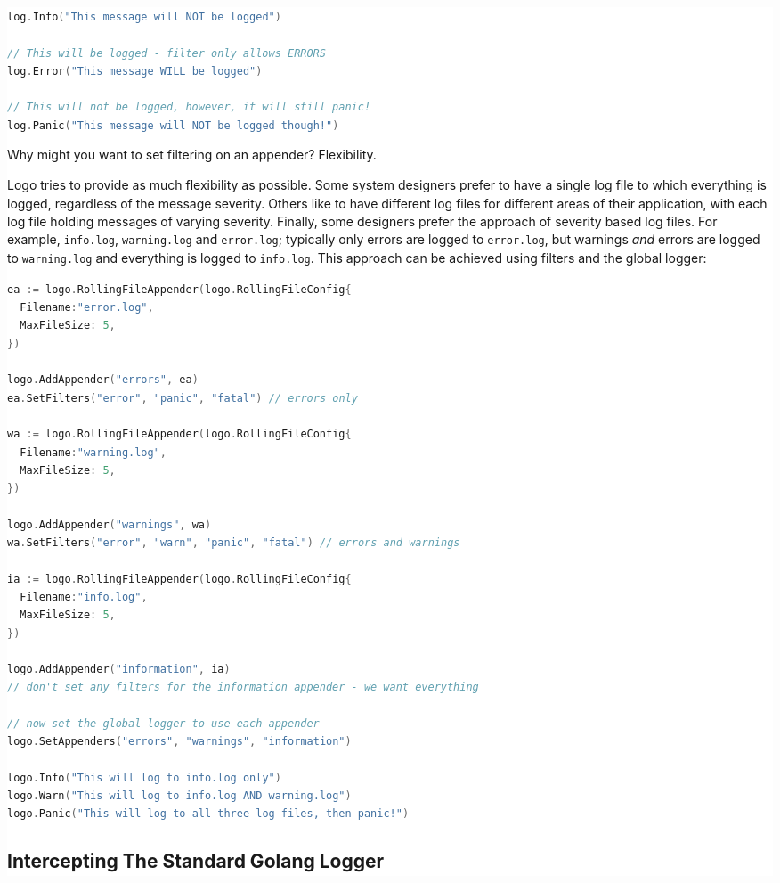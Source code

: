```go
log.Info("This message will NOT be logged")

// This will be logged - filter only allows ERRORS
log.Error("This message WILL be logged")

// This will not be logged, however, it will still panic!
log.Panic("This message will NOT be logged though!")
```

Why might you want to set filtering on an appender? Flexibility.

Logo tries to provide as much flexibility as possible. Some system designers prefer to have a single log file to which everything is logged, regardless of the message severity. Others like to have different log files for different areas of their application, with each log file holding messages of varying severity. Finally, some designers prefer the approach of severity based log files. For example, `info.log`, `warning.log` and `error.log`; typically only errors are logged to `error.log`, but warnings *and* errors are logged to `warning.log` and everything is logged to `info.log`. This approach can be achieved using filters and the global logger:

```go
ea := logo.RollingFileAppender(logo.RollingFileConfig{
  Filename:"error.log",
  MaxFileSize: 5,
})

logo.AddAppender("errors", ea)
ea.SetFilters("error", "panic", "fatal") // errors only

wa := logo.RollingFileAppender(logo.RollingFileConfig{
  Filename:"warning.log",
  MaxFileSize: 5,
})

logo.AddAppender("warnings", wa)
wa.SetFilters("error", "warn", "panic", "fatal") // errors and warnings

ia := logo.RollingFileAppender(logo.RollingFileConfig{
  Filename:"info.log",
  MaxFileSize: 5,
})

logo.AddAppender("information", ia)
// don't set any filters for the information appender - we want everything

// now set the global logger to use each appender
logo.SetAppenders("errors", "warnings", "information")

logo.Info("This will log to info.log only")
logo.Warn("This will log to info.log AND warning.log")
logo.Panic("This will log to all three log files, then panic!")
```

## Intercepting The Standard Golang Logger
